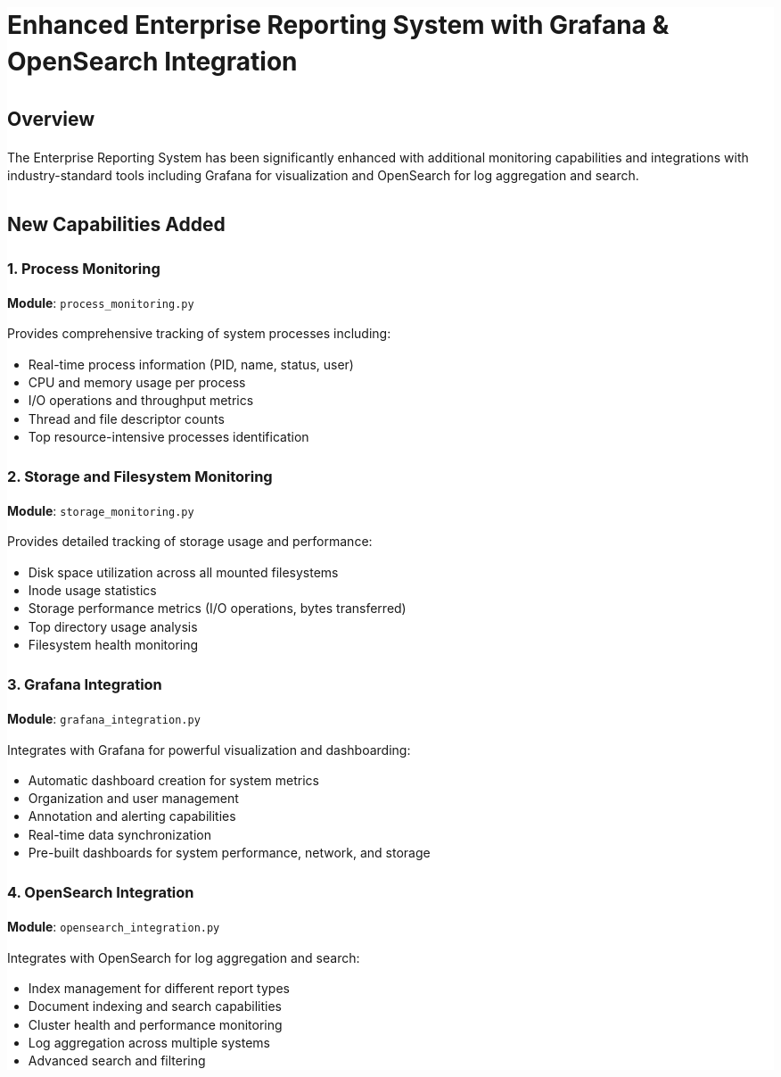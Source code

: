 # Enhanced Enterprise Reporting System with Grafana & OpenSearch Integration

## Overview

The Enterprise Reporting System has been significantly enhanced with additional monitoring capabilities and integrations with industry-standard tools including Grafana for visualization and OpenSearch for log aggregation and search.

## New Capabilities Added

### 1. Process Monitoring
**Module**: `process_monitoring.py`

Provides comprehensive tracking of system processes including:
- Real-time process information (PID, name, status, user)
- CPU and memory usage per process
- I/O operations and throughput metrics
- Thread and file descriptor counts
- Top resource-intensive processes identification

### 2. Storage and Filesystem Monitoring
**Module**: `storage_monitoring.py`

Provides detailed tracking of storage usage and performance:
- Disk space utilization across all mounted filesystems
- Inode usage statistics
- Storage performance metrics (I/O operations, bytes transferred)
- Top directory usage analysis
- Filesystem health monitoring

### 3. Grafana Integration
**Module**: `grafana_integration.py`

Integrates with Grafana for powerful visualization and dashboarding:
- Automatic dashboard creation for system metrics
- Organization and user management
- Annotation and alerting capabilities
- Real-time data synchronization
- Pre-built dashboards for system performance, network, and storage

### 4. OpenSearch Integration
**Module**: `opensearch_integration.py`

Integrates with OpenSearch for log aggregation and search:
- Index management for different report types
- Document indexing and search capabilities
- Cluster health and performance monitoring
- Log aggregation across multiple systems
- Advanced search and filtering
